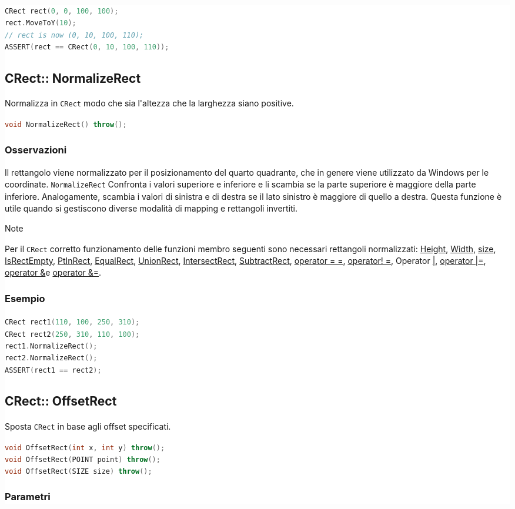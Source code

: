 ```cpp
CRect rect(0, 0, 100, 100);
rect.MoveToY(10);
// rect is now (0, 10, 100, 110);
ASSERT(rect == CRect(0, 10, 100, 110));
```

## <a name="crectnormalizerect"></a><a name="normalizerect"></a> CRect:: NormalizeRect

Normalizza in `CRect` modo che sia l'altezza che la larghezza siano positive.

```cpp
void NormalizeRect() throw();
```

### <a name="remarks"></a>Osservazioni

Il rettangolo viene normalizzato per il posizionamento del quarto quadrante, che in genere viene utilizzato da Windows per le coordinate. `NormalizeRect` Confronta i valori superiore e inferiore e li scambia se la parte superiore è maggiore della parte inferiore. Analogamente, scambia i valori di sinistra e di destra se il lato sinistro è maggiore di quello a destra. Questa funzione è utile quando si gestiscono diverse modalità di mapping e rettangoli invertiti.

> [!NOTE]
> Per il `CRect` corretto funzionamento delle funzioni membro seguenti sono necessari rettangoli normalizzati: [Height](#height), [Width](#width), [size](#size), [IsRectEmpty](#isrectempty), [PtInRect](#ptinrect), [EqualRect](#equalrect), [UnionRect](#unionrect), [IntersectRect](#intersectrect), [SubtractRect](#subtractrect), [operator = =](#operator_eq_eq), [operator! =](#operator_neq), Operator [&#124;](#operator_or), [operator &#124;=](#operator_or_eq), [operator &](#operator_amp)e [operator &=](#operator_amp_eq).

### <a name="example"></a>Esempio

```cpp
CRect rect1(110, 100, 250, 310);
CRect rect2(250, 310, 110, 100);
rect1.NormalizeRect();
rect2.NormalizeRect();
ASSERT(rect1 == rect2);
```

## <a name="crectoffsetrect"></a><a name="offsetrect"></a> CRect:: OffsetRect

Sposta `CRect` in base agli offset specificati.

```cpp
void OffsetRect(int x, int y) throw();
void OffsetRect(POINT point) throw();
void OffsetRect(SIZE size) throw();
```

### <a name="parameters"></a>Parametri

